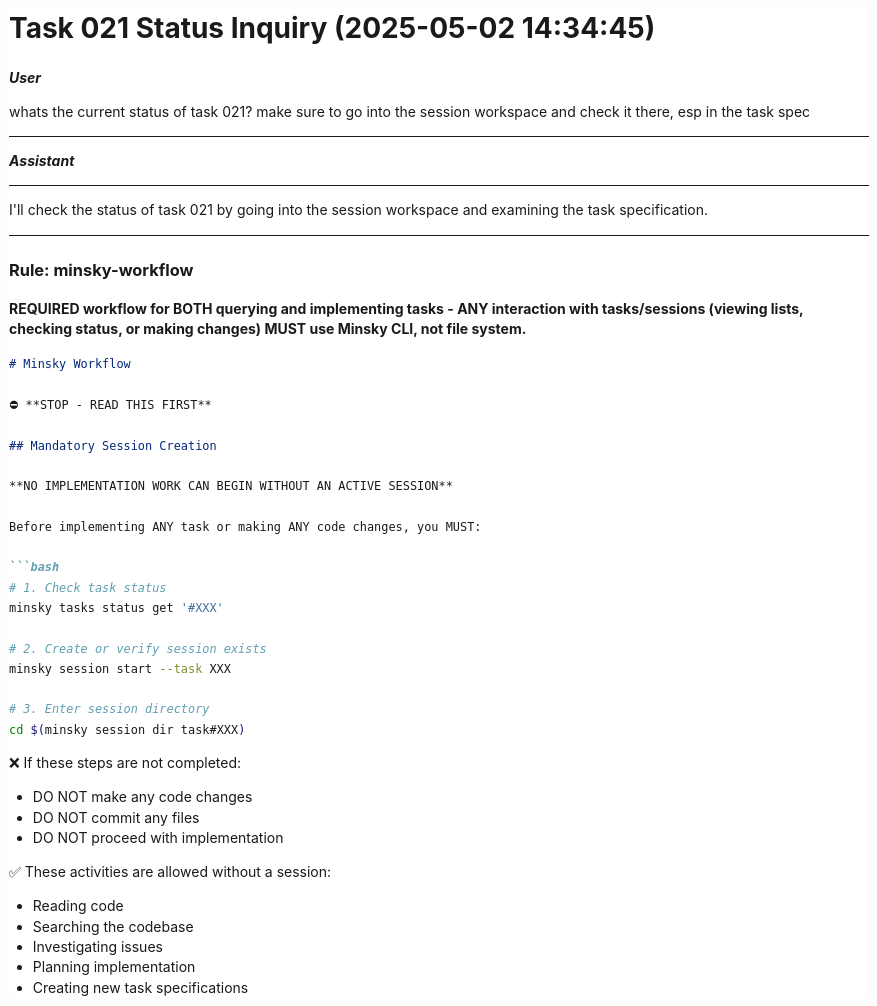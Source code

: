 

# Task 021 Status Inquiry (2025-05-02 14:34:45)

_**User**_

whats the current status of task 021? make sure to go into the session workspace and check it there, esp in the task spec 

---

_**Assistant**_



---

I'll check the status of task 021 by going into the session workspace and examining the task specification.

---

### Rule: minsky-workflow

**REQUIRED workflow for BOTH querying and implementing tasks - ANY interaction with tasks/sessions (viewing lists, checking status, or making changes) MUST use Minsky CLI, not file system.**

```markdown
# Minsky Workflow

⛔️ **STOP - READ THIS FIRST**

## Mandatory Session Creation

**NO IMPLEMENTATION WORK CAN BEGIN WITHOUT AN ACTIVE SESSION**

Before implementing ANY task or making ANY code changes, you MUST:

```bash
# 1. Check task status
minsky tasks status get '#XXX'

# 2. Create or verify session exists
minsky session start --task XXX

# 3. Enter session directory
cd $(minsky session dir task#XXX)
```

❌ If these steps are not completed:
- DO NOT make any code changes
- DO NOT commit any files
- DO NOT proceed with implementation

✅ These activities are allowed without a session:
- Reading code
- Searching the codebase
- Investigating issues
- Planning implementation
- Creating new task specifications
